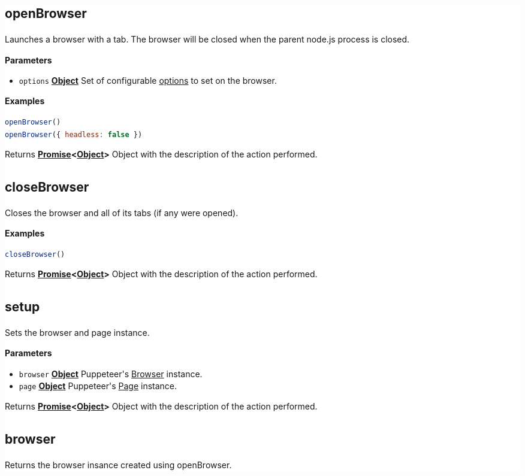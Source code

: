 ## openBrowser

Launches a browser with a tab. The browser will be closed when the parent node.js process is closed.

**Parameters**

-   `options` **[Object](https://developer.mozilla.org/en-US/docs/Web/JavaScript/Reference/Global_Objects/Object)** Set of configurable [options](https://github.com/GoogleChrome/puppeteer/blob/master/docs/api.md#puppeteerlaunchoptions) to set on the browser.

**Examples**

```javascript
openBrowser()
openBrowser({ headless: false })
```

Returns **[Promise](https://developer.mozilla.org/en-US/docs/Web/JavaScript/Reference/Global_Objects/Promise)&lt;[Object](https://developer.mozilla.org/en-US/docs/Web/JavaScript/Reference/Global_Objects/Object)>** Object with the description of the action performed.

## closeBrowser

Closes the browser and all of its tabs (if any were opened).

**Examples**

```javascript
closeBrowser()
```

Returns **[Promise](https://developer.mozilla.org/en-US/docs/Web/JavaScript/Reference/Global_Objects/Promise)&lt;[Object](https://developer.mozilla.org/en-US/docs/Web/JavaScript/Reference/Global_Objects/Object)>** Object with the description of the action performed.

## setup

Sets the browser and page instance.

**Parameters**

-   `browser` **[Object](https://developer.mozilla.org/en-US/docs/Web/JavaScript/Reference/Global_Objects/Object)** Puppeteer's [Browser](https://github.com/GoogleChrome/puppeteer/blob/master/docs/api.md#class-browser) instance.
-   `page` **[Object](https://developer.mozilla.org/en-US/docs/Web/JavaScript/Reference/Global_Objects/Object)** Puppeteer's [Page](https://github.com/GoogleChrome/puppeteer/blob/master/docs/api.md#class-page) instance.

Returns **[Promise](https://developer.mozilla.org/en-US/docs/Web/JavaScript/Reference/Global_Objects/Promise)&lt;[Object](https://developer.mozilla.org/en-US/docs/Web/JavaScript/Reference/Global_Objects/Object)>** Object with the description of the action performed.

## browser

Returns the browser insance created using openBrowser.
